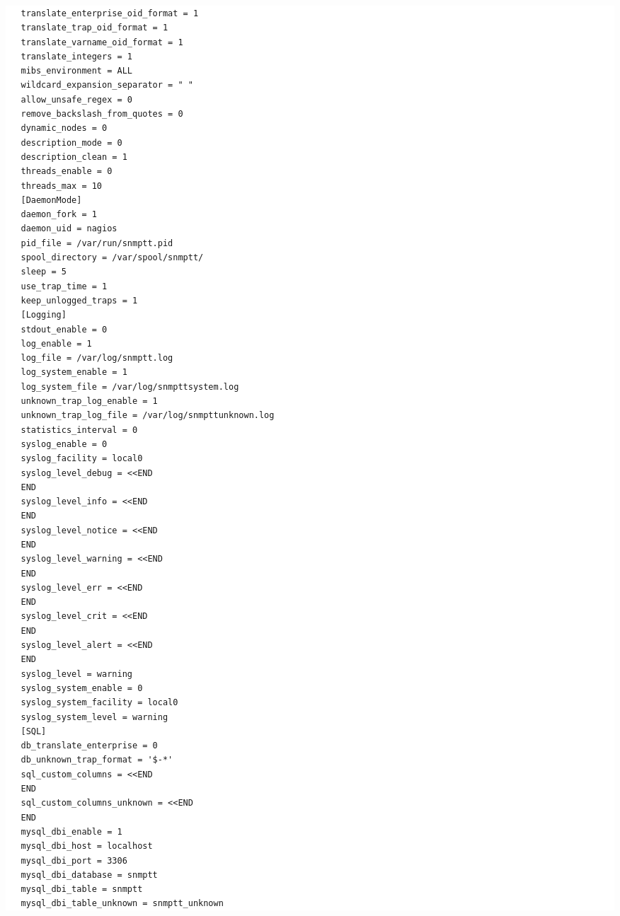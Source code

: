 ~~~~ {.code}
   translate_enterprise_oid_format = 1
   translate_trap_oid_format = 1
   translate_varname_oid_format = 1
   translate_integers = 1
   mibs_environment = ALL
   wildcard_expansion_separator = " "
   allow_unsafe_regex = 0
   remove_backslash_from_quotes = 0
   dynamic_nodes = 0
   description_mode = 0
   description_clean = 1
   threads_enable = 0
   threads_max = 10
   [DaemonMode]
   daemon_fork = 1
   daemon_uid = nagios
   pid_file = /var/run/snmptt.pid
   spool_directory = /var/spool/snmptt/
   sleep = 5
   use_trap_time = 1
   keep_unlogged_traps = 1
   [Logging]
   stdout_enable = 0
   log_enable = 1
   log_file = /var/log/snmptt.log
   log_system_enable = 1
   log_system_file = /var/log/snmpttsystem.log
   unknown_trap_log_enable = 1
   unknown_trap_log_file = /var/log/snmpttunknown.log
   statistics_interval = 0
   syslog_enable = 0
   syslog_facility = local0
   syslog_level_debug = <<END
   END
   syslog_level_info = <<END
   END
   syslog_level_notice = <<END
   END
   syslog_level_warning = <<END
   END
   syslog_level_err = <<END
   END
   syslog_level_crit = <<END
   END
   syslog_level_alert = <<END
   END
   syslog_level = warning
   syslog_system_enable = 0
   syslog_system_facility = local0
   syslog_system_level = warning
   [SQL]
   db_translate_enterprise = 0
   db_unknown_trap_format = '$-*'
   sql_custom_columns = <<END
   END
   sql_custom_columns_unknown = <<END
   END
   mysql_dbi_enable = 1
   mysql_dbi_host = localhost
   mysql_dbi_port = 3306
   mysql_dbi_database = snmptt
   mysql_dbi_table = snmptt
   mysql_dbi_table_unknown = snmptt_unknown
~~~~